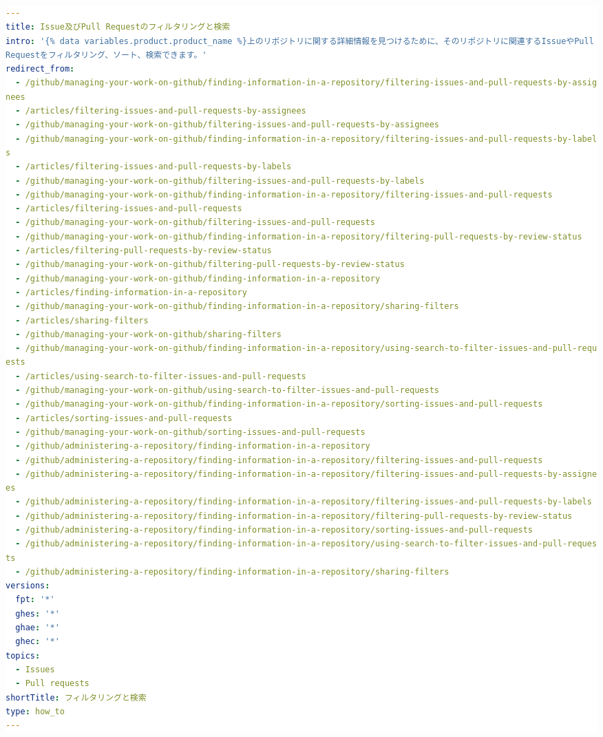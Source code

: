```yaml
---
title: Issue及びPull Requestのフィルタリングと検索
intro: '{% data variables.product.product_name %}上のリポジトリに関する詳細情報を見つけるために、そのリポジトリに関連するIssueやPull Requestをフィルタリング、ソート、検索できます。'
redirect_from:
  - /github/managing-your-work-on-github/finding-information-in-a-repository/filtering-issues-and-pull-requests-by-assignees
  - /articles/filtering-issues-and-pull-requests-by-assignees
  - /github/managing-your-work-on-github/filtering-issues-and-pull-requests-by-assignees
  - /github/managing-your-work-on-github/finding-information-in-a-repository/filtering-issues-and-pull-requests-by-labels
  - /articles/filtering-issues-and-pull-requests-by-labels
  - /github/managing-your-work-on-github/filtering-issues-and-pull-requests-by-labels
  - /github/managing-your-work-on-github/finding-information-in-a-repository/filtering-issues-and-pull-requests
  - /articles/filtering-issues-and-pull-requests
  - /github/managing-your-work-on-github/filtering-issues-and-pull-requests
  - /github/managing-your-work-on-github/finding-information-in-a-repository/filtering-pull-requests-by-review-status
  - /articles/filtering-pull-requests-by-review-status
  - /github/managing-your-work-on-github/filtering-pull-requests-by-review-status
  - /github/managing-your-work-on-github/finding-information-in-a-repository
  - /articles/finding-information-in-a-repository
  - /github/managing-your-work-on-github/finding-information-in-a-repository/sharing-filters
  - /articles/sharing-filters
  - /github/managing-your-work-on-github/sharing-filters
  - /github/managing-your-work-on-github/finding-information-in-a-repository/using-search-to-filter-issues-and-pull-requests
  - /articles/using-search-to-filter-issues-and-pull-requests
  - /github/managing-your-work-on-github/using-search-to-filter-issues-and-pull-requests
  - /github/managing-your-work-on-github/finding-information-in-a-repository/sorting-issues-and-pull-requests
  - /articles/sorting-issues-and-pull-requests
  - /github/managing-your-work-on-github/sorting-issues-and-pull-requests
  - /github/administering-a-repository/finding-information-in-a-repository
  - /github/administering-a-repository/finding-information-in-a-repository/filtering-issues-and-pull-requests
  - /github/administering-a-repository/finding-information-in-a-repository/filtering-issues-and-pull-requests-by-assignees
  - /github/administering-a-repository/finding-information-in-a-repository/filtering-issues-and-pull-requests-by-labels
  - /github/administering-a-repository/finding-information-in-a-repository/filtering-pull-requests-by-review-status
  - /github/administering-a-repository/finding-information-in-a-repository/sorting-issues-and-pull-requests
  - /github/administering-a-repository/finding-information-in-a-repository/using-search-to-filter-issues-and-pull-requests
  - /github/administering-a-repository/finding-information-in-a-repository/sharing-filters
versions:
  fpt: '*'
  ghes: '*'
  ghae: '*'
  ghec: '*'
topics:
  - Issues
  - Pull requests
shortTitle: フィルタリングと検索
type: how_to
---
```
